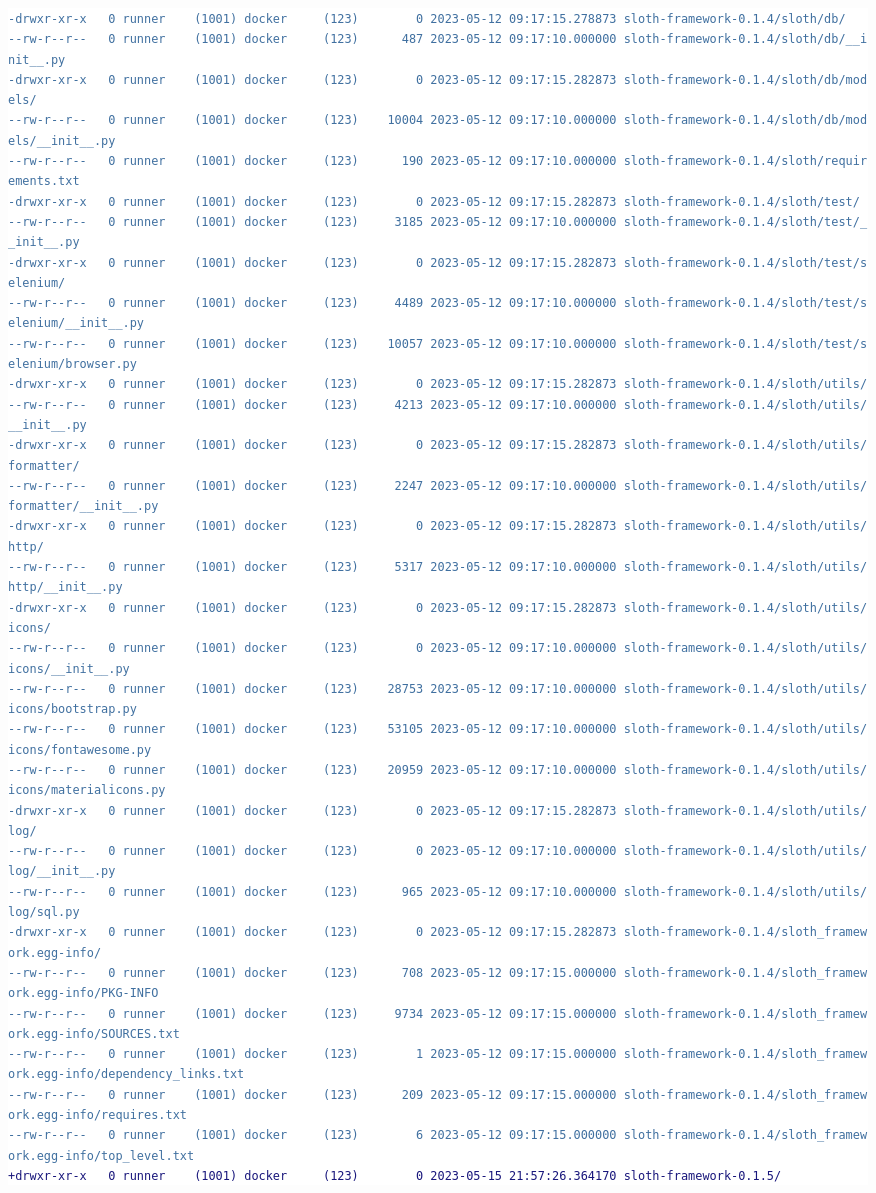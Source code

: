 ```diff
-drwxr-xr-x   0 runner    (1001) docker     (123)        0 2023-05-12 09:17:15.278873 sloth-framework-0.1.4/sloth/db/
--rw-r--r--   0 runner    (1001) docker     (123)      487 2023-05-12 09:17:10.000000 sloth-framework-0.1.4/sloth/db/__init__.py
-drwxr-xr-x   0 runner    (1001) docker     (123)        0 2023-05-12 09:17:15.282873 sloth-framework-0.1.4/sloth/db/models/
--rw-r--r--   0 runner    (1001) docker     (123)    10004 2023-05-12 09:17:10.000000 sloth-framework-0.1.4/sloth/db/models/__init__.py
--rw-r--r--   0 runner    (1001) docker     (123)      190 2023-05-12 09:17:10.000000 sloth-framework-0.1.4/sloth/requirements.txt
-drwxr-xr-x   0 runner    (1001) docker     (123)        0 2023-05-12 09:17:15.282873 sloth-framework-0.1.4/sloth/test/
--rw-r--r--   0 runner    (1001) docker     (123)     3185 2023-05-12 09:17:10.000000 sloth-framework-0.1.4/sloth/test/__init__.py
-drwxr-xr-x   0 runner    (1001) docker     (123)        0 2023-05-12 09:17:15.282873 sloth-framework-0.1.4/sloth/test/selenium/
--rw-r--r--   0 runner    (1001) docker     (123)     4489 2023-05-12 09:17:10.000000 sloth-framework-0.1.4/sloth/test/selenium/__init__.py
--rw-r--r--   0 runner    (1001) docker     (123)    10057 2023-05-12 09:17:10.000000 sloth-framework-0.1.4/sloth/test/selenium/browser.py
-drwxr-xr-x   0 runner    (1001) docker     (123)        0 2023-05-12 09:17:15.282873 sloth-framework-0.1.4/sloth/utils/
--rw-r--r--   0 runner    (1001) docker     (123)     4213 2023-05-12 09:17:10.000000 sloth-framework-0.1.4/sloth/utils/__init__.py
-drwxr-xr-x   0 runner    (1001) docker     (123)        0 2023-05-12 09:17:15.282873 sloth-framework-0.1.4/sloth/utils/formatter/
--rw-r--r--   0 runner    (1001) docker     (123)     2247 2023-05-12 09:17:10.000000 sloth-framework-0.1.4/sloth/utils/formatter/__init__.py
-drwxr-xr-x   0 runner    (1001) docker     (123)        0 2023-05-12 09:17:15.282873 sloth-framework-0.1.4/sloth/utils/http/
--rw-r--r--   0 runner    (1001) docker     (123)     5317 2023-05-12 09:17:10.000000 sloth-framework-0.1.4/sloth/utils/http/__init__.py
-drwxr-xr-x   0 runner    (1001) docker     (123)        0 2023-05-12 09:17:15.282873 sloth-framework-0.1.4/sloth/utils/icons/
--rw-r--r--   0 runner    (1001) docker     (123)        0 2023-05-12 09:17:10.000000 sloth-framework-0.1.4/sloth/utils/icons/__init__.py
--rw-r--r--   0 runner    (1001) docker     (123)    28753 2023-05-12 09:17:10.000000 sloth-framework-0.1.4/sloth/utils/icons/bootstrap.py
--rw-r--r--   0 runner    (1001) docker     (123)    53105 2023-05-12 09:17:10.000000 sloth-framework-0.1.4/sloth/utils/icons/fontawesome.py
--rw-r--r--   0 runner    (1001) docker     (123)    20959 2023-05-12 09:17:10.000000 sloth-framework-0.1.4/sloth/utils/icons/materialicons.py
-drwxr-xr-x   0 runner    (1001) docker     (123)        0 2023-05-12 09:17:15.282873 sloth-framework-0.1.4/sloth/utils/log/
--rw-r--r--   0 runner    (1001) docker     (123)        0 2023-05-12 09:17:10.000000 sloth-framework-0.1.4/sloth/utils/log/__init__.py
--rw-r--r--   0 runner    (1001) docker     (123)      965 2023-05-12 09:17:10.000000 sloth-framework-0.1.4/sloth/utils/log/sql.py
-drwxr-xr-x   0 runner    (1001) docker     (123)        0 2023-05-12 09:17:15.282873 sloth-framework-0.1.4/sloth_framework.egg-info/
--rw-r--r--   0 runner    (1001) docker     (123)      708 2023-05-12 09:17:15.000000 sloth-framework-0.1.4/sloth_framework.egg-info/PKG-INFO
--rw-r--r--   0 runner    (1001) docker     (123)     9734 2023-05-12 09:17:15.000000 sloth-framework-0.1.4/sloth_framework.egg-info/SOURCES.txt
--rw-r--r--   0 runner    (1001) docker     (123)        1 2023-05-12 09:17:15.000000 sloth-framework-0.1.4/sloth_framework.egg-info/dependency_links.txt
--rw-r--r--   0 runner    (1001) docker     (123)      209 2023-05-12 09:17:15.000000 sloth-framework-0.1.4/sloth_framework.egg-info/requires.txt
--rw-r--r--   0 runner    (1001) docker     (123)        6 2023-05-12 09:17:15.000000 sloth-framework-0.1.4/sloth_framework.egg-info/top_level.txt
+drwxr-xr-x   0 runner    (1001) docker     (123)        0 2023-05-15 21:57:26.364170 sloth-framework-0.1.5/
```